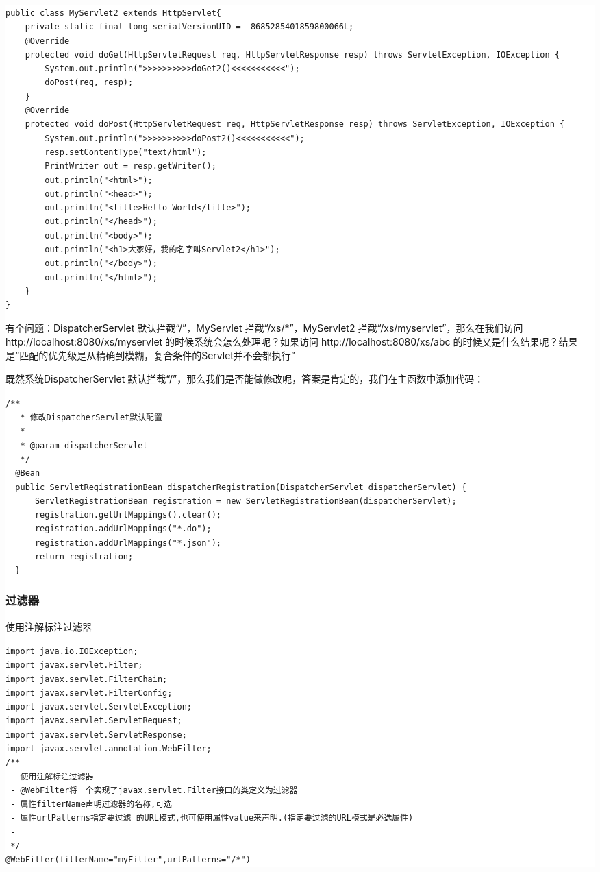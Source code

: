    public class MyServlet2 extends HttpServlet{
        private static final long serialVersionUID = -8685285401859800066L;
        @Override
        protected void doGet(HttpServletRequest req, HttpServletResponse resp) throws ServletException, IOException {
            System.out.println(">>>>>>>>>>doGet2()<<<<<<<<<<<");
            doPost(req, resp);
        }
        @Override
        protected void doPost(HttpServletRequest req, HttpServletResponse resp) throws ServletException, IOException {
            System.out.println(">>>>>>>>>>doPost2()<<<<<<<<<<<");
            resp.setContentType("text/html");  
            PrintWriter out = resp.getWriter();  
            out.println("<html>");  
            out.println("<head>");  
            out.println("<title>Hello World</title>");  
            out.println("</head>");  
            out.println("<body>");  
            out.println("<h1>大家好，我的名字叫Servlet2</h1>");  
            out.println("</body>");  
            out.println("</html>"); 
        }
    }

有个问题：DispatcherServlet 默认拦截“/”，MyServlet 拦截“/xs/*”，MyServlet2 拦截“/xs/myservlet”，那么在我们访问 http://localhost:8080/xs/myservlet 的时候系统会怎么处理呢？如果访问 http://localhost:8080/xs/abc 的时候又是什么结果呢？结果是“匹配的优先级是从精确到模糊，复合条件的Servlet并不会都执行”

既然系统DispatcherServlet 默认拦截“/”，那么我们是否能做修改呢，答案是肯定的，我们在主函数中添加代码：

    /**
       * 修改DispatcherServlet默认配置
       *
       * @param dispatcherServlet
       */
      @Bean
      public ServletRegistrationBean dispatcherRegistration(DispatcherServlet dispatcherServlet) {
          ServletRegistrationBean registration = new ServletRegistrationBean(dispatcherServlet);
          registration.getUrlMappings().clear();
          registration.addUrlMappings("*.do");
          registration.addUrlMappings("*.json");
          return registration;
      }


### 过滤器

使用注解标注过滤器

    import java.io.IOException;
    import javax.servlet.Filter;
    import javax.servlet.FilterChain;
    import javax.servlet.FilterConfig;
    import javax.servlet.ServletException;
    import javax.servlet.ServletRequest;
    import javax.servlet.ServletResponse;
    import javax.servlet.annotation.WebFilter;
    /**
     - 使用注解标注过滤器
     - @WebFilter将一个实现了javax.servlet.Filter接口的类定义为过滤器
     - 属性filterName声明过滤器的名称,可选
     - 属性urlPatterns指定要过滤 的URL模式,也可使用属性value来声明.(指定要过滤的URL模式是必选属性)
     - 
     */
    @WebFilter(filterName="myFilter",urlPatterns="/*")